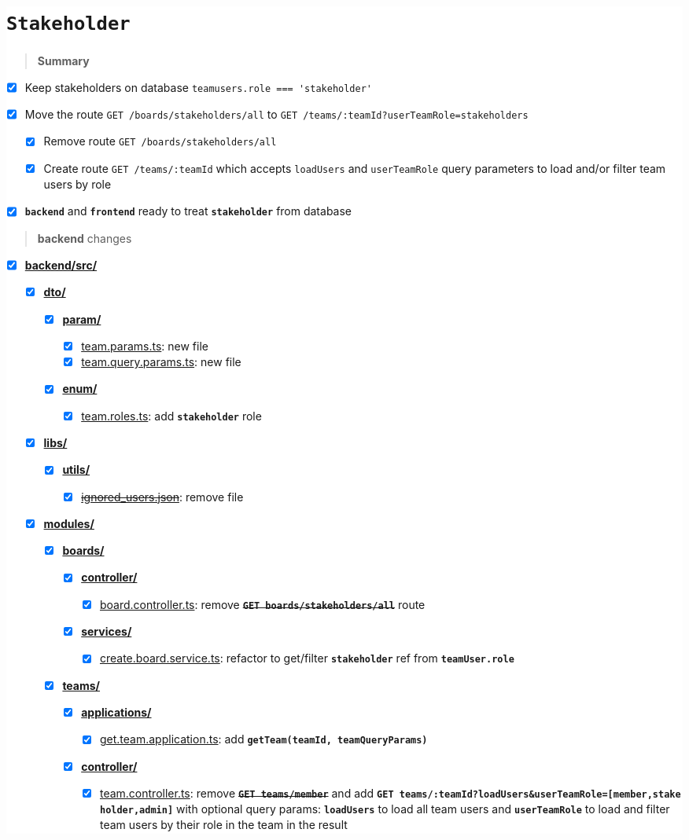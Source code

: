 # **`Stakeholder`**

> **Summary**

- [x] Keep stakeholders on database `teamusers.role === 'stakeholder'`

- [x] Move the route `GET /boards/stakeholders/all` to `GET /teams/:teamId?userTeamRole=stakeholders`

  - [x] Remove route `GET /boards/stakeholders/all`

  - [x] Create route `GET /teams/:teamId` which accepts `loadUsers` and `userTeamRole` query parameters to load and/or filter team users by role

- [x] **`backend`** and **`frontend`** ready to treat **`stakeholder`** from database

> **backend** changes

- [x] **[backend/src/](./backend/src/)**

  - [x] **[dto/](./backend/src/libs/dto/)**

    - [x] **[param/](./backend/src/libs/dto/param/)**

      - [x] [team.params.ts](backend/src/libs/dto/param/team.params.ts): new file
      - [x] [team.query.params.ts](backend/src/libs/dto/param/team.query.params.ts): new file

    - [x] **[enum/](./backend/src/libs/enum/)**

      - [x] [team.roles.ts](./backend/src/libs/enum/team.roles.ts): add **`stakeholder`** role

  - [x] **[libs/](./backend/src/libs/)**

    - [x] **[utils/](./backend/src/libs/utils/)**

      - [x] ~~[ignored_users.json](./backend/src/libs/utils/ignored_users.json)~~: remove file

  - [x] **[modules/](./backend/src/modules/)**

    - [x] **[boards/](./backend/src/modules/boards/)**

      - [x] **[controller/](./backend/src/modules/boards/controller/)**

        - [x] [board.controller.ts](./backend/src/modules/boards/controller/boards.controller.ts): remove **~~`GET boards/stakeholders/all`~~** route

      - [x] **[services/](./backend/src/modules/boards/services/)**

        - [x] [create.board.service.ts](./backend/src/modules/boards/services/create.board.service.ts): refactor to get/filter **`stakeholder`** ref from **`teamUser.role`**

    - [x] **[teams/](./backend/src/modules/teams/)**

      - [x] **[applications/](./backend/src/modules/teams/applications/)**

        - [x] [get.team.application.ts](./backend/src/modules/teams/applications/get.team.application.ts): add **`getTeam(teamId, teamQueryParams)`**

      - [x] **[controller/](./backend/src/modules/teams/controller/)**

        - [x] [team.controller.ts](./backend/src/modules/teams/controller/team.controller.ts): remove **~~`GET teams/member`~~** and add **`GET teams/:teamId?loadUsers&userTeamRole=[member,stakeholder,admin]`** with optional query params: **`loadUsers`** to load all team users and **`userTeamRole`** to load and filter team users by their role in the team in the result
